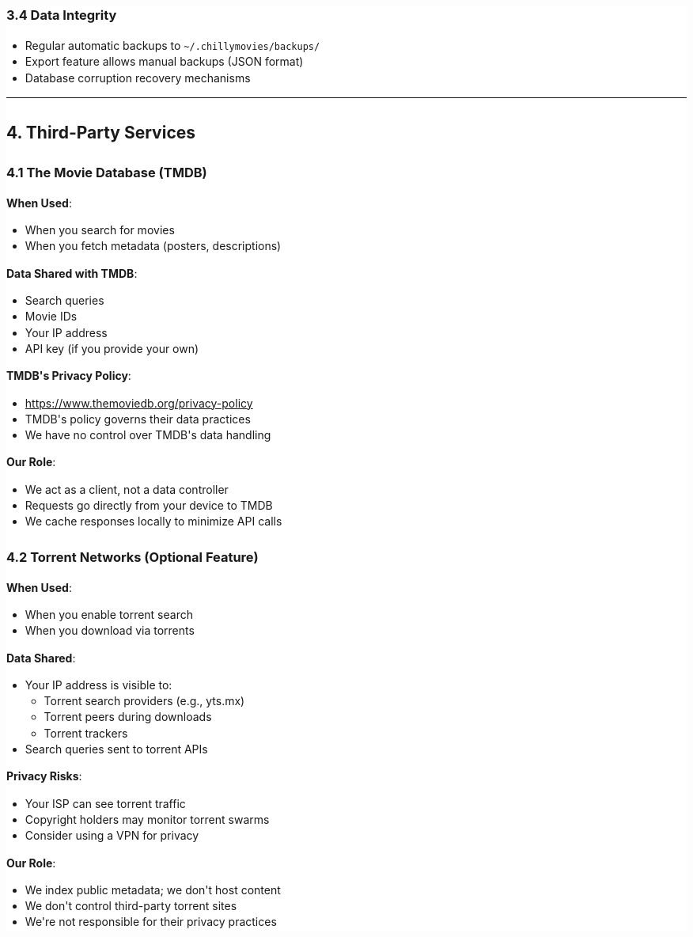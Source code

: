 ### 3.4 Data Integrity

- Regular automatic backups to `~/.chillymovies/backups/`
- Export feature allows manual backups (JSON format)
- Database corruption recovery mechanisms

---

## 4. Third-Party Services

### 4.1 The Movie Database (TMDB)

**When Used**:
- When you search for movies
- When you fetch metadata (posters, descriptions)

**Data Shared with TMDB**:
- Search queries
- Movie IDs
- Your IP address
- API key (if you provide your own)

**TMDB's Privacy Policy**:
- https://www.themoviedb.org/privacy-policy
- TMDB's policy governs their data practices
- We have no control over TMDB's data handling

**Our Role**:
- We act as a client, not a data controller
- Requests go directly from your device to TMDB
- We cache responses locally to minimize API calls

### 4.2 Torrent Networks (Optional Feature)

**When Used**:
- When you enable torrent search
- When you download via torrents

**Data Shared**:
- Your IP address is visible to:
  - Torrent search providers (e.g., yts.mx)
  - Torrent peers during downloads
  - Torrent trackers
- Search queries sent to torrent APIs

**Privacy Risks**:
- Your ISP can see torrent traffic
- Copyright holders may monitor torrent swarms
- Consider using a VPN for privacy

**Our Role**:
- We index public metadata; we don't host content
- We don't control third-party torrent sites
- We're not responsible for their privacy practices
